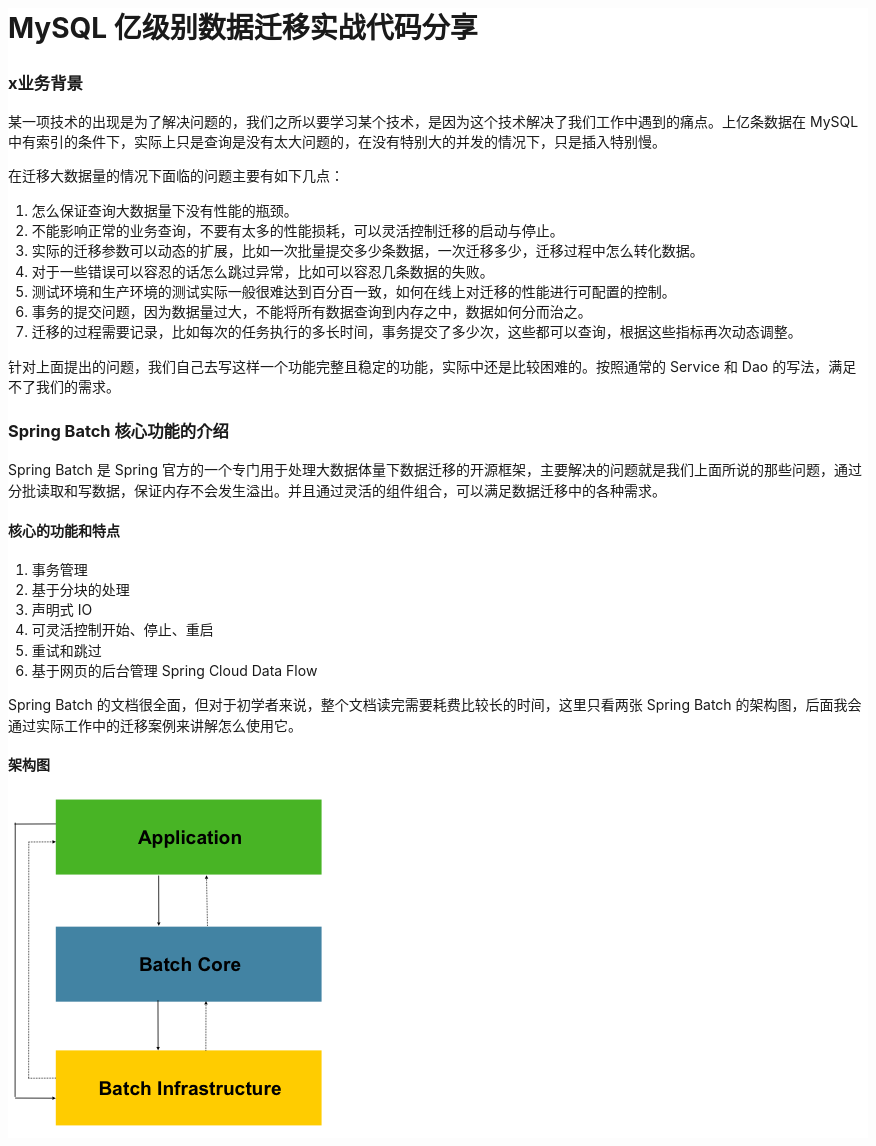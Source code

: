 MySQL 亿级别数据迁移实战代码分享
===================

### x业务背景

某一项技术的出现是为了解决问题的，我们之所以要学习某个技术，是因为这个技术解决了我们工作中遇到的痛点。上亿条数据在 MySQL 中有索引的条件下，实际上只是查询是没有太大问题的，在没有特别大的并发的情况下，只是插入特别慢。

在迁移大数据量的情况下面临的问题主要有如下几点：

1. 怎么保证查询大数据量下没有性能的瓶颈。
2. 不能影响正常的业务查询，不要有太多的性能损耗，可以灵活控制迁移的启动与停止。
3. 实际的迁移参数可以动态的扩展，比如一次批量提交多少条数据，一次迁移多少，迁移过程中怎么转化数据。
4. 对于一些错误可以容忍的话怎么跳过异常，比如可以容忍几条数据的失败。
5. 测试环境和生产环境的测试实际一般很难达到百分百一致，如何在线上对迁移的性能进行可配置的控制。
6. 事务的提交问题，因为数据量过大，不能将所有数据查询到内存之中，数据如何分而治之。
7. 迁移的过程需要记录，比如每次的任务执行的多长时间，事务提交了多少次，这些都可以查询，根据这些指标再次动态调整。

针对上面提出的问题，我们自己去写这样一个功能完整且稳定的功能，实际中还是比较困难的。按照通常的 Service 和 Dao 的写法，满足不了我们的需求。

### Spring Batch 核心功能的介绍

Spring Batch 是 Spring 官方的一个专门用于处理大数据体量下数据迁移的开源框架，主要解决的问题就是我们上面所说的那些问题，通过分批读取和写数据，保证内存不会发生溢出。并且通过灵活的组件组合，可以满足数据迁移中的各种需求。

#### 核心的功能和特点

1. 事务管理
2. 基于分块的处理
3. 声明式 IO
4. 可灵活控制开始、停止、重启
5. 重试和跳过
6. 基于网页的后台管理 Spring Cloud Data Flow

Spring Batch 的文档很全面，但对于初学者来说，整个文档读完需要耗费比较长的时间，这里只看两张 Spring Batch 的架构图，后面我会通过实际工作中的迁移案例来讲解怎么使用它。

#### 架构图

![在这里插入图片描述](assets/8bd2ac90-2f8f-11ea-a6f3-07a41d160500.png)
